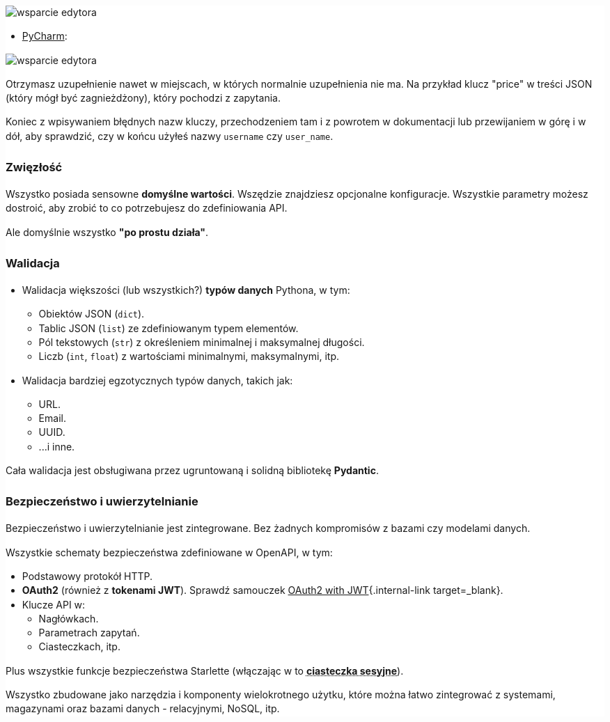 ![wsparcie edytora](https://readyapi.khulnasoft.com/img/vscode-completion.png)

* <a href="https://www.jetbrains.com/pycharm/" class="external-link" target="_blank">PyCharm</a>:

![wsparcie edytora](https://readyapi.khulnasoft.com/img/pycharm-completion.png)

Otrzymasz uzupełnienie nawet w miejscach, w których normalnie uzupełnienia nie ma. Na przykład klucz "price" w treści JSON (który mógł być zagnieżdżony), który pochodzi z zapytania.

Koniec z wpisywaniem błędnych nazw kluczy, przechodzeniem tam i z powrotem w dokumentacji lub przewijaniem w górę i w dół, aby sprawdzić, czy w końcu użyłeś nazwy `username` czy `user_name`.

### Zwięzłość

Wszystko posiada sensowne **domyślne wartości**. Wszędzie znajdziesz opcjonalne konfiguracje. Wszystkie parametry możesz dostroić, aby zrobić to co potrzebujesz do zdefiniowania API.

Ale domyślnie wszystko **"po prostu działa"**.

### Walidacja

* Walidacja większości (lub wszystkich?) **typów danych** Pythona, w tym:
    * Obiektów JSON (`dict`).
    * Tablic JSON (`list`) ze zdefiniowanym typem elementów.
    * Pól tekstowych (`str`) z określeniem minimalnej i maksymalnej długości.
    * Liczb (`int`, `float`) z wartościami minimalnymi, maksymalnymi, itp.

* Walidacja bardziej egzotycznych typów danych, takich jak:
    * URL.
    * Email.
    * UUID.
    * ...i inne.

Cała walidacja jest obsługiwana przez ugruntowaną i solidną bibliotekę **Pydantic**.

### Bezpieczeństwo i uwierzytelnianie

Bezpieczeństwo i uwierzytelnianie jest zintegrowane. Bez żadnych kompromisów z bazami czy modelami danych.

Wszystkie schematy bezpieczeństwa zdefiniowane w OpenAPI, w tym:

* Podstawowy protokół HTTP.
* **OAuth2** (również z **tokenami JWT**). Sprawdź samouczek [OAuth2 with JWT](tutorial/security/oauth2-jwt.md){.internal-link target=_blank}.
* Klucze API w:
    * Nagłówkach.
    * Parametrach zapytań.
    * Ciasteczkach, itp.

Plus wszystkie funkcje bezpieczeństwa Starlette (włączając w to **<abbr title="po angielsku: session cookies">ciasteczka sesyjne</abbr>**).

Wszystko zbudowane jako narzędzia i komponenty wielokrotnego użytku, które można łatwo zintegrować z systemami, magazynami oraz bazami danych - relacyjnymi, NoSQL, itp.
